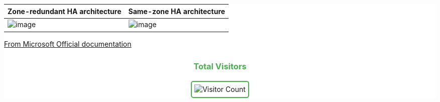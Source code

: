 | Zone-redundant HA architecture | Same-zone HA architecture |
| ---- | ---- | 
| ![image](https://github.com/user-attachments/assets/9ae8fa67-be98-4b27-a835-288eae4096f4) | ![image](https://github.com/user-attachments/assets/f037651c-b29a-4fad-942a-ecf95f8ec3d5) |

[From Microsoft Official documentation](https://learn.microsoft.com/en-us/azure/mysql/flexible-server/concepts-high-availability)

<div align="center">
  <h3 style="color: #4CAF50;">Total Visitors</h3>
  <img src="https://profile-counter.glitch.me/brown9804/count.svg" alt="Visitor Count" style="border: 2px solid #4CAF50; border-radius: 5px; padding: 5px;"/>
</div>
